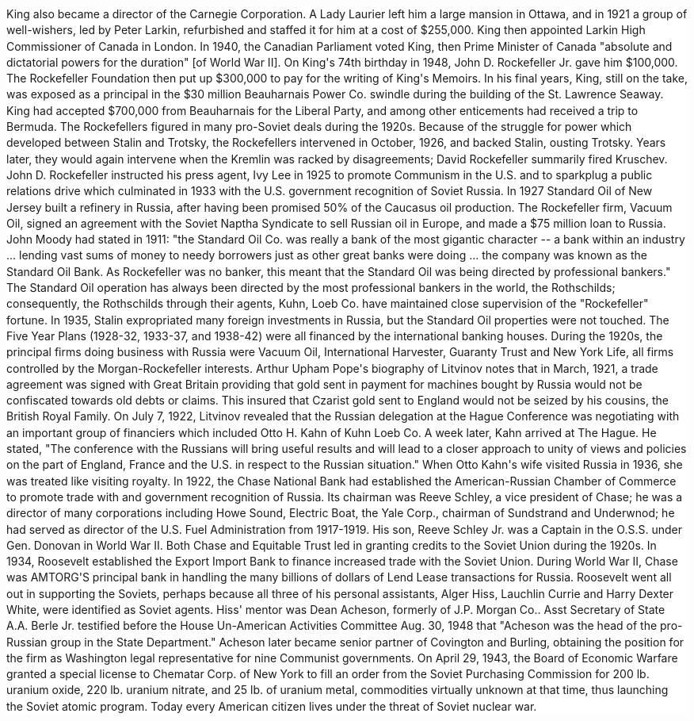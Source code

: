King also became a director of the Carnegie Corporation. A Lady Laurier left him a large mansion in Ottawa, and in 1921 a group of well-wishers, led by Peter Larkin, refurbished and staffed it for him at a cost of $255,000. King then appointed Larkin High Commissioner of Canada in London. In 1940, the Canadian Parliament voted King, then Prime Minister of Canada "absolute and dictatorial powers for the duration" [of World War II]. On King's 74th birthday in 1948, John D. Rockefeller Jr. gave him $100,000. The Rockefeller Foundation then put up $300,000 to pay for the writing of King's Memoirs. In his final years, King, still on the take, was exposed as a principal in the $30 million Beauharnais Power Co. swindle during the building of the St. Lawrence Seaway. King had accepted $700,000 from Beauharnais for the Liberal Party, and among other enticements had received a trip to Bermuda.
The Rockefellers figured in many pro-Soviet deals during the 1920s. Because of the struggle for power which developed between Stalin and Trotsky, the Rockefellers intervened in October, 1926, and backed Stalin, ousting Trotsky. Years later, they would again intervene when the Kremlin was racked by disagreements; David Rockefeller summarily fired Kruschev.
John D. Rockefeller instructed his press agent, Ivy Lee in 1925 to promote Communism in the U.S. and to sparkplug a public relations drive which culminated in 1933 with the U.S. government recognition of Soviet Russia. In 1927 Standard Oil of New Jersey built a refinery in Russia, after having been promised 50% of the Caucasus oil production. The Rockefeller firm, Vacuum Oil, signed an agreement with the Soviet Naptha Syndicate to sell Russian oil in Europe, and made a $75 million loan to Russia. John Moody had stated in 1911:
"the Standard Oil Co. was really a bank of the most gigantic character -- a bank within an industry ... lending vast sums of money to needy borrowers just as other great banks were doing ... the company was known as the Standard Oil Bank. As Rockefeller was no banker, this meant that the Standard Oil was being directed by professional bankers."
The Standard Oil operation has always been directed by the most professional bankers in the world, the Rothschilds; consequently, the Rothschilds through their agents, Kuhn, Loeb Co. have maintained close supervision of the "Rockefeller" fortune.
In 1935, Stalin expropriated many foreign investments in Russia, but the Standard Oil properties were not touched. The Five Year Plans (1928-32, 1933-37, and 1938-42) were all financed by the international banking houses. During the 1920s, the principal firms doing business with Russia were Vacuum Oil, International Harvester, Guaranty Trust and New York Life, all firms controlled by the Morgan-Rockefeller interests.
Arthur Upham Pope's biography of Litvinov notes that in March, 1921, a trade agreement was signed with Great Britain providing that gold sent in payment for machines bought by Russia would not be confiscated towards old debts or claims. This insured that Czarist gold sent to England would not be seized by his cousins, the British Royal Family. On July 7, 1922, Litvinov revealed that the Russian delegation at the Hague Conference was negotiating with an important group of financiers which included Otto H. Kahn of Kuhn Loeb Co. A week later, Kahn arrived at The Hague. He stated, "The conference with the Russians will bring useful results and will lead to a closer approach to unity of views and policies on the part of England, France and the U.S. in respect to the Russian situation." When Otto Kahn's wife visited Russia in 1936, she was treated like visiting royalty.
In 1922, the Chase National Bank had established the American-Russian Chamber of Commerce to promote trade with and government recognition of Russia. Its chairman was Reeve Schley, a vice president of Chase; he was a director of many corporations including Howe Sound, Electric Boat, the Yale Corp., chairman of Sundstrand and Underwnod; he had served as director of the U.S. Fuel Administration from 1917-1919. His son, Reeve Schley Jr. was a Captain in the O.S.S. under Gen. Donovan in World War II.
Both Chase and Equitable Trust led in granting credits to the Soviet Union during the 1920s. In 1934, Roosevelt established the Export Import Bank to finance increased trade with the Soviet Union. During World War II, Chase was AMTORG'S principal bank in handling the many billions of dollars of Lend Lease transactions for Russia.
Roosevelt went all out in supporting the Soviets, perhaps because all three of his personal assistants, Alger Hiss, Lauchlin Currie and Harry Dexter White, were identified as Soviet agents. Hiss' mentor was Dean Acheson, formerly of J.P. Morgan Co.. Asst Secretary of State A.A. Berle Jr. testified before the House Un-American Activities Committee Aug. 30, 1948 that "Acheson was the head of the pro-Russian group in the State Department." Acheson later became senior partner of Covington and Burling, obtaining the position for the firm as Washington legal representative for nine Communist governments.
On April 29, 1943, the Board of Economic Warfare granted a special license to Chematar Corp. of New York to fill an order from the Soviet Purchasing Commission for 200 lb. uranium oxide, 220 lb. uranium nitrate, and 25 lb. of uranium metal, commodities virtually unknown at that time, thus launching the Soviet atomic program. Today every American citizen lives under the threat of Soviet nuclear war.